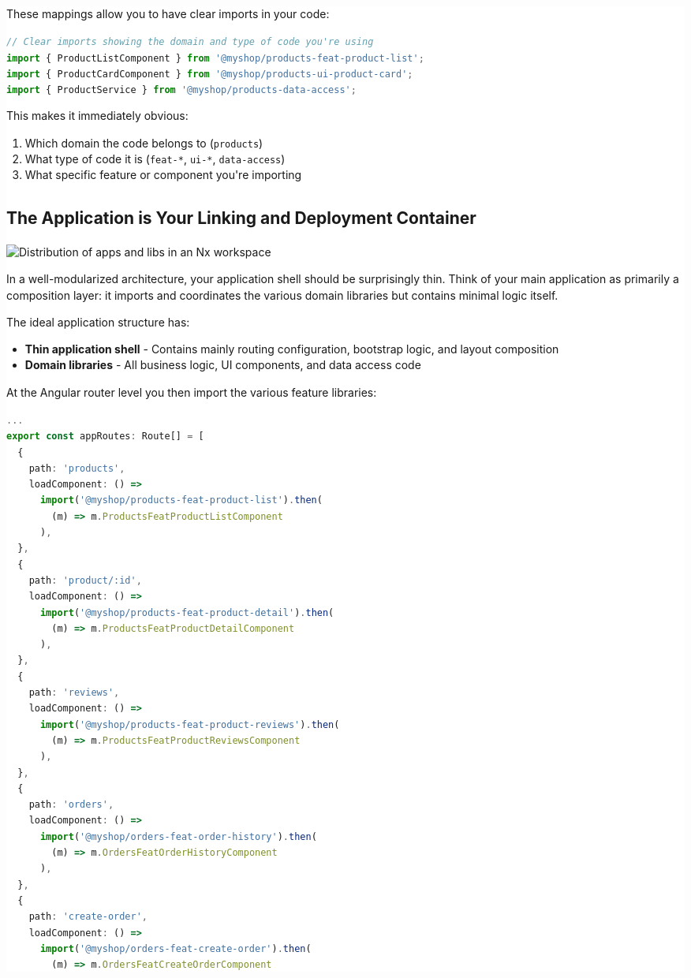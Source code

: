 These mappings allow you to have clear imports in your code:

```typescript
// Clear imports showing the domain and type of code you're using
import { ProductListComponent } from '@myshop/products-feat-product-list';
import { ProductCardComponent } from '@myshop/products-ui-product-card';
import { ProductService } from '@myshop/products-data-access';
```

This makes it immediately obvious:

1. Which domain the code belongs to (`products`)
2. What type of code it is (`feat-*`, `ui-*`, `data-access`)
3. What specific feature or component you're importing

## The Application is Your Linking and Deployment Container

![Distribution of apps and libs in an Nx workspace](/blog/images/articles/nx-app-libs-distribution.avif)

In a well-modularized architecture, your application shell should be surprisingly thin. Think of your main application as primarily a composition layer: it imports and coordinates the various domain libraries but contains minimal logic itself.

The ideal application structure has:

- **Thin application shell** - Contains mainly routing configuration, bootstrap logic, and layout composition
- **Domain libraries** - All business logic, UI components, and data access code

At the Angular router level you then import the various feature libraries:

```typescript
...
export const appRoutes: Route[] = [
  {
    path: 'products',
    loadComponent: () =>
      import('@myshop/products-feat-product-list').then(
        (m) => m.ProductsFeatProductListComponent
      ),
  },
  {
    path: 'product/:id',
    loadComponent: () =>
      import('@myshop/products-feat-product-detail').then(
        (m) => m.ProductsFeatProductDetailComponent
      ),
  },
  {
    path: 'reviews',
    loadComponent: () =>
      import('@myshop/products-feat-product-reviews').then(
        (m) => m.ProductsFeatProductReviewsComponent
      ),
  },
  {
    path: 'orders',
    loadComponent: () =>
      import('@myshop/orders-feat-order-history').then(
        (m) => m.OrdersFeatOrderHistoryComponent
      ),
  },
  {
    path: 'create-order',
    loadComponent: () =>
      import('@myshop/orders-feat-create-order').then(
        (m) => m.OrdersFeatCreateOrderComponent
```